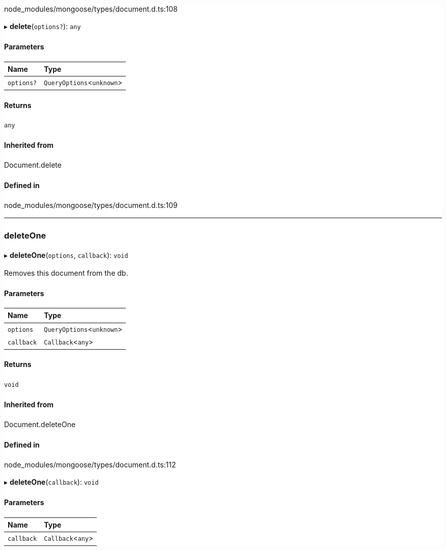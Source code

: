 node_modules/mongoose/types/document.d.ts:108

▸ **delete**(`options?`): `any`

#### Parameters

| Name | Type |
| :------ | :------ |
| `options?` | `QueryOptions`<`unknown`\> |

#### Returns

`any`

#### Inherited from

Document.delete

#### Defined in

node_modules/mongoose/types/document.d.ts:109

___

### deleteOne

▸ **deleteOne**(`options`, `callback`): `void`

Removes this document from the db.

#### Parameters

| Name | Type |
| :------ | :------ |
| `options` | `QueryOptions`<`unknown`\> |
| `callback` | `Callback`<`any`\> |

#### Returns

`void`

#### Inherited from

Document.deleteOne

#### Defined in

node_modules/mongoose/types/document.d.ts:112

▸ **deleteOne**(`callback`): `void`

#### Parameters

| Name | Type |
| :------ | :------ |
| `callback` | `Callback`<`any`\> |
